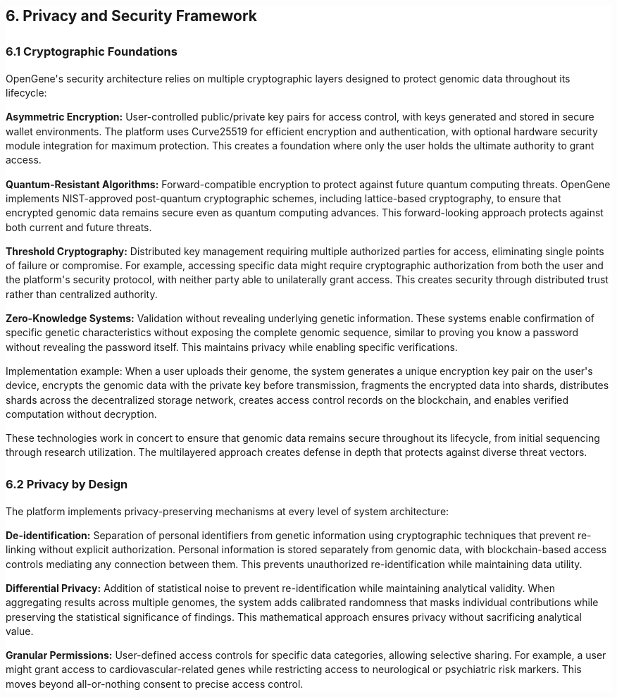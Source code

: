 ## 6. Privacy and Security Framework

### 6.1 Cryptographic Foundations

OpenGene's security architecture relies on multiple cryptographic layers designed to protect genomic data throughout its lifecycle:

**Asymmetric Encryption:** User-controlled public/private key pairs for access control, with keys generated and stored in secure wallet environments. The platform uses Curve25519 for efficient encryption and authentication, with optional hardware security module integration for maximum protection. This creates a foundation where only the user holds the ultimate authority to grant access.

**Quantum-Resistant Algorithms:** Forward-compatible encryption to protect against future quantum computing threats. OpenGene implements NIST-approved post-quantum cryptographic schemes, including lattice-based cryptography, to ensure that encrypted genomic data remains secure even as quantum computing advances. This forward-looking approach protects against both current and future threats.

**Threshold Cryptography:** Distributed key management requiring multiple authorized parties for access, eliminating single points of failure or compromise. For example, accessing specific data might require cryptographic authorization from both the user and the platform's security protocol, with neither party able to unilaterally grant access. This creates security through distributed trust rather than centralized authority.

**Zero-Knowledge Systems:** Validation without revealing underlying genetic information. These systems enable confirmation of specific genetic characteristics without exposing the complete genomic sequence, similar to proving you know a password without revealing the password itself. This maintains privacy while enabling specific verifications.

Implementation example: When a user uploads their genome, the system generates a unique encryption key pair on the user's device, encrypts the genomic data with the private key before transmission, fragments the encrypted data into shards, distributes shards across the decentralized storage network, creates access control records on the blockchain, and enables verified computation without decryption.

These technologies work in concert to ensure that genomic data remains secure throughout its lifecycle, from initial sequencing through research utilization. The multilayered approach creates defense in depth that protects against diverse threat vectors.

### 6.2 Privacy by Design

The platform implements privacy-preserving mechanisms at every level of system architecture:

**De-identification:** Separation of personal identifiers from genetic information using cryptographic techniques that prevent re-linking without explicit authorization. Personal information is stored separately from genomic data, with blockchain-based access controls mediating any connection between them. This prevents unauthorized re-identification while maintaining data utility.

**Differential Privacy:** Addition of statistical noise to prevent re-identification while maintaining analytical validity. When aggregating results across multiple genomes, the system adds calibrated randomness that masks individual contributions while preserving the statistical significance of findings. This mathematical approach ensures privacy without sacrificing analytical value.

**Granular Permissions:** User-defined access controls for specific data categories, allowing selective sharing. For example, a user might grant access to cardiovascular-related genes while restricting access to neurological or psychiatric risk markers. This moves beyond all-or-nothing consent to precise access control.
